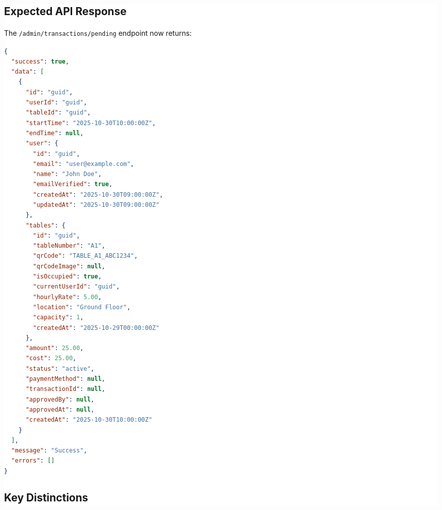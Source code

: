 ## Expected API Response

The `/admin/transactions/pending` endpoint now returns:

```json
{
  "success": true,
  "data": [
    {
      "id": "guid",
      "userId": "guid",
      "tableId": "guid",
      "startTime": "2025-10-30T10:00:00Z",
      "endTime": null,
      "user": {
        "id": "guid",
        "email": "user@example.com",
        "name": "John Doe",
        "emailVerified": true,
        "createdAt": "2025-10-30T09:00:00Z",
        "updatedAt": "2025-10-30T09:00:00Z"
      },
      "tables": {
        "id": "guid",
        "tableNumber": "A1",
        "qrCode": "TABLE_A1_ABC1234",
        "qrCodeImage": null,
        "isOccupied": true,
        "currentUserId": "guid",
        "hourlyRate": 5.00,
        "location": "Ground Floor",
        "capacity": 1,
        "createdAt": "2025-10-29T00:00:00Z"
      },
      "amount": 25.00,
      "cost": 25.00,
      "status": "active",
      "paymentMethod": null,
      "transactionId": null,
      "approvedBy": null,
      "approvedAt": null,
      "createdAt": "2025-10-30T10:00:00Z"
    }
  ],
  "message": "Success",
  "errors": []
}
```

## Key Distinctions
